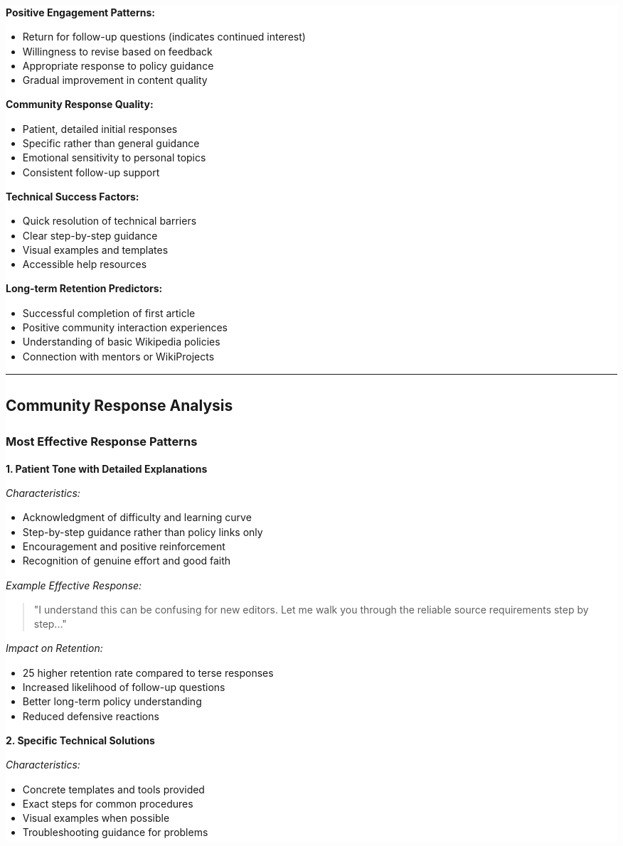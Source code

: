 **Positive Engagement Patterns:**
- Return for follow-up questions (indicates continued interest)
- Willingness to revise based on feedback
- Appropriate response to policy guidance
- Gradual improvement in content quality

**Community Response Quality:**
- Patient, detailed initial responses
- Specific rather than general guidance
- Emotional sensitivity to personal topics
- Consistent follow-up support

**Technical Success Factors:**
- Quick resolution of technical barriers
- Clear step-by-step guidance
- Visual examples and templates
- Accessible help resources

**Long-term Retention Predictors:**
- Successful completion of first article
- Positive community interaction experiences
- Understanding of basic Wikipedia policies
- Connection with mentors or WikiProjects

---

<div style="page-break-before: always;"></div>

## Community Response Analysis

### Most Effective Response Patterns

**1. Patient Tone with Detailed Explanations**

*Characteristics:*
- Acknowledgment of difficulty and learning curve
- Step-by-step guidance rather than policy links only
- Encouragement and positive reinforcement
- Recognition of genuine effort and good faith

*Example Effective Response:*
> "I understand this can be confusing for new editors. Let me walk you through the reliable source requirements step by step..."

*Impact on Retention:*
- 25 higher retention rate compared to terse responses
- Increased likelihood of follow-up questions
- Better long-term policy understanding
- Reduced defensive reactions

**2. Specific Technical Solutions**

*Characteristics:*
- Concrete templates and tools provided
- Exact steps for common procedures
- Visual examples when possible
- Troubleshooting guidance for problems
